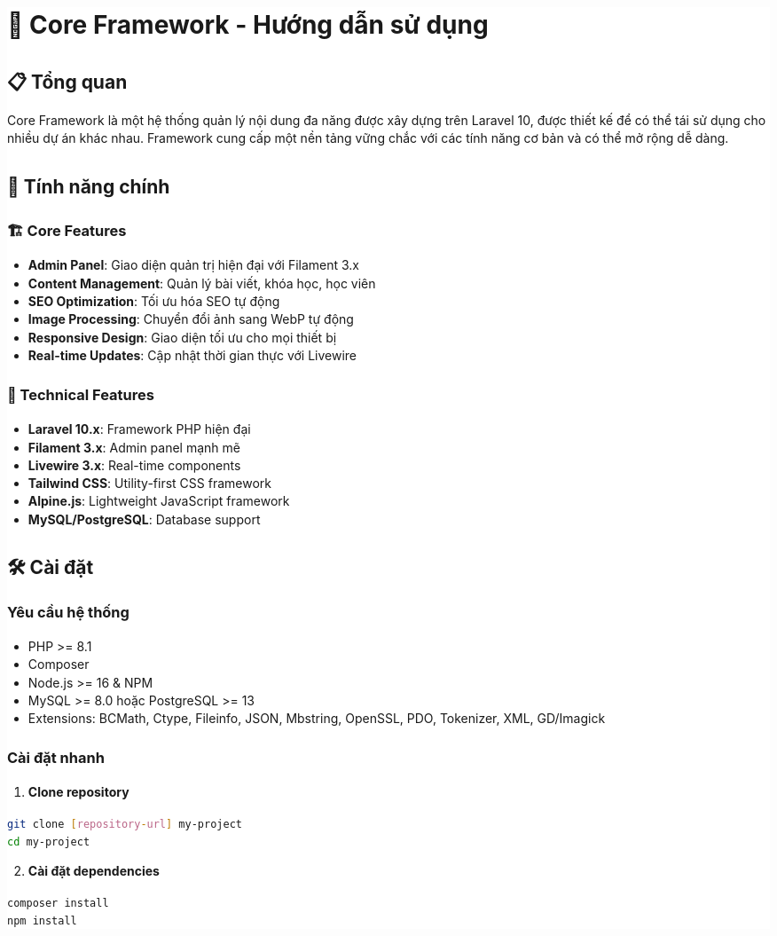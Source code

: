 # 🚀 Core Framework - Hướng dẫn sử dụng

## 📋 Tổng quan

Core Framework là một hệ thống quản lý nội dung đa năng được xây dựng trên Laravel 10, được thiết kế để có thể tái sử dụng cho nhiều dự án khác nhau. Framework cung cấp một nền tảng vững chắc với các tính năng cơ bản và có thể mở rộng dễ dàng.

## 🎯 Tính năng chính

### 🏗️ Core Features
- **Admin Panel**: Giao diện quản trị hiện đại với Filament 3.x
- **Content Management**: Quản lý bài viết, khóa học, học viên
- **SEO Optimization**: Tối ưu hóa SEO tự động
- **Image Processing**: Chuyển đổi ảnh sang WebP tự động
- **Responsive Design**: Giao diện tối ưu cho mọi thiết bị
- **Real-time Updates**: Cập nhật thời gian thực với Livewire

### 🔧 Technical Features
- **Laravel 10.x**: Framework PHP hiện đại
- **Filament 3.x**: Admin panel mạnh mẽ
- **Livewire 3.x**: Real-time components
- **Tailwind CSS**: Utility-first CSS framework
- **Alpine.js**: Lightweight JavaScript framework
- **MySQL/PostgreSQL**: Database support

## 🛠️ Cài đặt

### Yêu cầu hệ thống
- PHP >= 8.1
- Composer
- Node.js >= 16 & NPM
- MySQL >= 8.0 hoặc PostgreSQL >= 13
- Extensions: BCMath, Ctype, Fileinfo, JSON, Mbstring, OpenSSL, PDO, Tokenizer, XML, GD/Imagick

### Cài đặt nhanh

1. **Clone repository**
```bash
git clone [repository-url] my-project
cd my-project
```

2. **Cài đặt dependencies**
```bash
composer install
npm install
```

